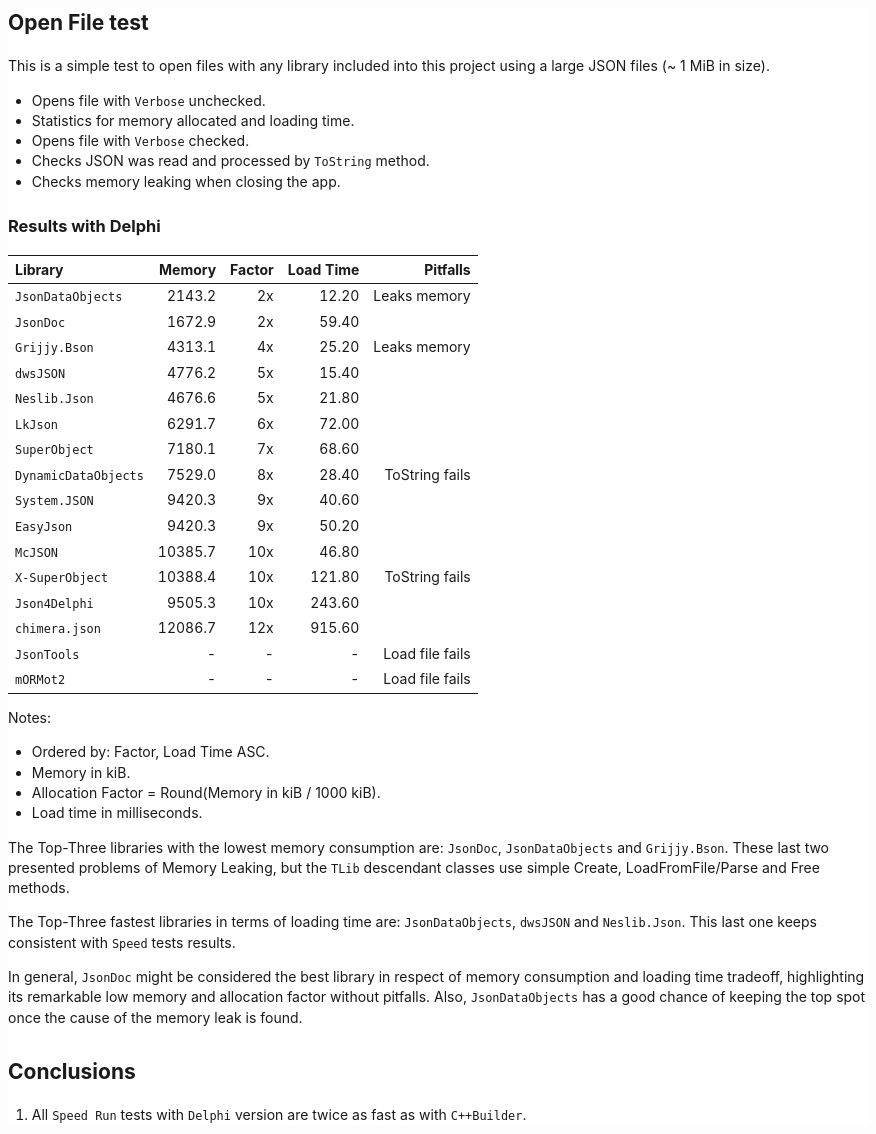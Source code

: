 
## Open File test
This is a simple test to open files with any library included into this project using a large JSON files (~ 1 MiB in size).
- Opens file with `Verbose` unchecked.
- Statistics for memory allocated and loading time.
- Opens file with `Verbose` checked.
- Checks JSON was read and processed by `ToString` method.
- Checks memory leaking when closing the app.

### Results with Delphi

Library             |  Memory | Factor    | Load Time | Pitfalls          |
:-------------------|--------:|----------:|----------:|------------------:|
`JsonDataObjects`   |  2143.2 |        2x |     12.20 | Leaks memory      |
`JsonDoc`           |  1672.9 |        2x |     59.40 |                   |
`Grijjy.Bson`       |  4313.1 |        4x |     25.20 | Leaks memory      |
`dwsJSON`           |  4776.2 |        5x |     15.40 |                   |
`Neslib.Json`       |  4676.6 |        5x |     21.80 |                   |
`LkJson`            |  6291.7 |        6x |     72.00 |                   |
`SuperObject`       |  7180.1 |        7x |     68.60 |                   |
`DynamicDataObjects`|  7529.0 |        8x |     28.40 | ToString fails    |
`System.JSON`       |  9420.3 |        9x |     40.60 |                   |
`EasyJson`          |  9420.3 |        9x |     50.20 |                   |
`McJSON`            | 10385.7 |       10x |     46.80 |                   |
`X-SuperObject`     | 10388.4 |       10x |    121.80 | ToString fails    |
`Json4Delphi`       |  9505.3 |       10x |    243.60 |                   |
`chimera.json`      | 12086.7 |       12x |    915.60 |                   |
`JsonTools`         |       - |         - |         - | Load file fails   |
`mORMot2`           |       - |         - |         - | Load file fails   |

Notes:
- Ordered by: Factor, Load Time ASC.
- Memory in kiB.
- Allocation Factor = Round(Memory in kiB / 1000 kiB).
- Load time in milliseconds.

The Top-Three libraries with the lowest memory consumption are: `JsonDoc`, `JsonDataObjects` and `Grijjy.Bson`. These last two presented problems of Memory Leaking, but the `TLib` descendant classes use simple Create, LoadFromFile/Parse and Free methods.

The Top-Three fastest libraries in terms of loading time are: `JsonDataObjects`, `dwsJSON` and `Neslib.Json`. This last one keeps consistent with `Speed` tests results.

In general, `JsonDoc` might be considered the best library in respect of memory consumption and loading time tradeoff, highlighting its remarkable low memory and allocation factor without pitfalls. Also, `JsonDataObjects` has a good chance of keeping the top spot once the cause of the memory leak is found.

## Conclusions
1. All `Speed Run` tests with `Delphi` version are twice as fast as with `C++Builder`.
